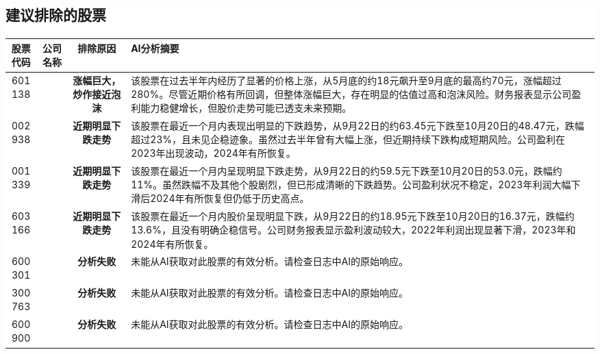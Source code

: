 ## 建议排除的股票

| 股票代码 | 公司名称 | 排除原因 | AI分析摘要 |
|:---:|:---:|:---:|:---|
| 601138 |  | **涨幅巨大，炒作接近泡沫** | 该股票在过去半年内经历了显著的价格上涨，从5月底的约18元飙升至9月底的最高约70元，涨幅超过280%。尽管近期价格有所回调，但整体涨幅巨大，存在明显的估值过高和泡沫风险。财务报表显示公司盈利能力稳健增长，但股价走势可能已透支未来预期。 |
| 002938 |  | **近期明显下跌走势** | 该股票在最近一个月内表现出明显的下跌趋势，从9月22日的约63.45元下跌至10月20日的48.47元，跌幅超过23%，且未见企稳迹象。虽然过去半年曾有大幅上涨，但近期持续下跌构成短期风险。公司盈利在2023年出现波动，2024年有所恢复。 |
| 001339 |  | **近期明显下跌走势** | 该股票在最近一个月内呈现明显下跌走势，从9月22日的约59.5元下跌至10月20日的53.0元，跌幅约11%。虽然跌幅不及其他个股剧烈，但已形成清晰的下跌趋势。公司盈利状况不稳定，2023年利润大幅下滑后2024年有所恢复但仍低于历史高点。 |
| 603166 |  | **近期明显下跌走势** | 该股票在最近一个月内股价呈现明显下跌，从9月22日的约18.95元下跌至10月20日的16.37元，跌幅约13.6%，且没有明确企稳信号。公司财务报表显示盈利波动较大，2022年利润出现显著下滑，2023年和2024年有所恢复。 |
| 600301 |  | **分析失败** | 未能从AI获取对此股票的有效分析。请检查日志中AI的原始响应。 |
| 300763 |  | **分析失败** | 未能从AI获取对此股票的有效分析。请检查日志中AI的原始响应。 |
| 600900 |  | **分析失败** | 未能从AI获取对此股票的有效分析。请检查日志中AI的原始响应。 |

